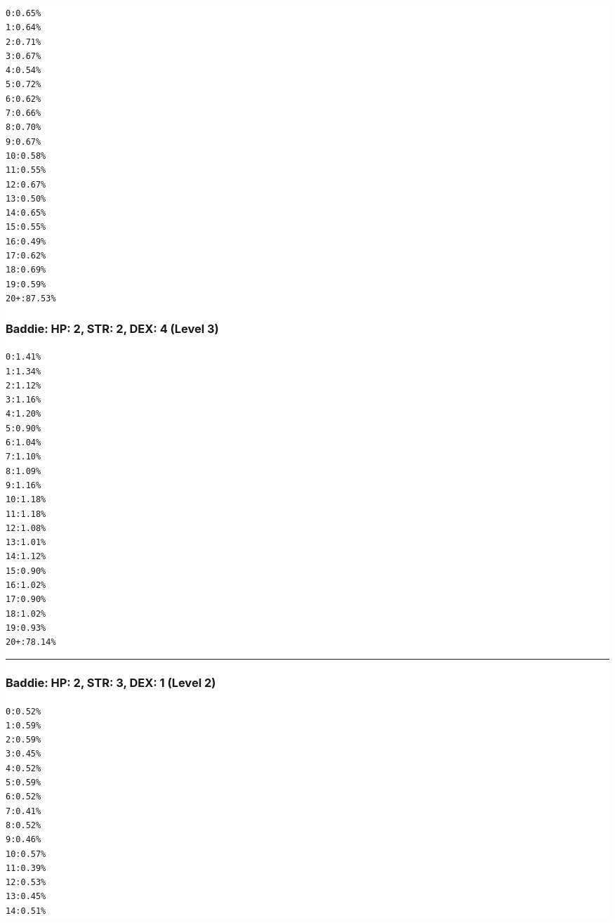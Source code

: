     0:0.65%
    1:0.64%
    2:0.71%
    3:0.67%
    4:0.54%
    5:0.72%
    6:0.62%
    7:0.66%
    8:0.70%
    9:0.67%
    10:0.58%
    11:0.55%
    12:0.67%
    13:0.50%
    14:0.65%
    15:0.55%
    16:0.49%
    17:0.62%
    18:0.69%
    19:0.59%
    20+:87.53%
### Baddie: HP: 2, STR: 2, DEX: 4 (Level 3)

    0:1.41%
    1:1.34%
    2:1.12%
    3:1.16%
    4:1.20%
    5:0.90%
    6:1.04%
    7:1.10%
    8:1.09%
    9:1.16%
    10:1.18%
    11:1.18%
    12:1.08%
    13:1.01%
    14:1.12%
    15:0.90%
    16:1.02%
    17:0.90%
    18:1.02%
    19:0.93%
    20+:78.14%

---

### Baddie: HP: 2, STR: 3, DEX: 1 (Level 2)

    0:0.52%
    1:0.59%
    2:0.59%
    3:0.45%
    4:0.52%
    5:0.59%
    6:0.52%
    7:0.41%
    8:0.52%
    9:0.46%
    10:0.57%
    11:0.39%
    12:0.53%
    13:0.45%
    14:0.51%